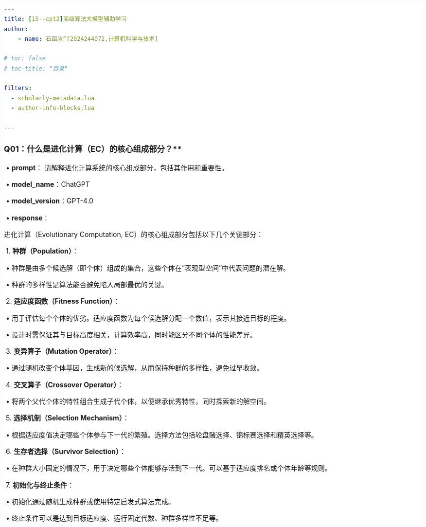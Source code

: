 ```yaml
---
title: [15--cpt2]高级算法大模型辅助学习
author:
    - name: 石函冰^[2024244072,计算机科学与技术]

# toc: false
# toc-title: "目录"

filters:
  - scholarly-metadata.lua
  - author-info-blocks.lua

---
```


### Q01：**什么是进化计算（EC）的核心组成部分？****

​	•	**prompt**： 请解释进化计算系统的核心组成部分，包括其作用和重要性。

​	•	**model_name**：ChatGPT

​	•	**model_version**：GPT-4.0

​	•	**response**：

进化计算（Evolutionary Computation, EC）的核心组成部分包括以下几个关键部分：

​	1.	**种群（Population）**：

​	•	种群是由多个候选解（即个体）组成的集合，这些个体在“表现型空间”中代表问题的潜在解。

​	•	种群的多样性是算法能否避免陷入局部最优的关键。

​	2.	**适应度函数（Fitness Function）**：

​	•	用于评估每个个体的优劣。适应度函数为每个候选解分配一个数值，表示其接近目标的程度。

​	•	设计时需保证其与目标高度相关，计算效率高，同时能区分不同个体的性能差异。

​	3.	**变异算子（Mutation Operator）**：

​	•	通过随机改变个体基因，生成新的候选解，从而保持种群的多样性，避免过早收敛。

​	4.	**交叉算子（Crossover Operator）**：

​	•	将两个父代个体的特性组合生成子代个体，以便继承优秀特性，同时探索新的解空间。

​	5.	**选择机制（Selection Mechanism）**：

​	•	根据适应度值决定哪些个体参与下一代的繁殖。选择方法包括轮盘赌选择、锦标赛选择和精英选择等。

​	6.	**生存者选择（Survivor Selection）**：

​	•	在种群大小固定的情况下，用于决定哪些个体能够存活到下一代。可以基于适应度排名或个体年龄等规则。

​	7.	**初始化与终止条件**：

​	•	初始化通过随机生成种群或使用特定启发式算法完成。

​	•	终止条件可以是达到目标适应度、运行固定代数、种群多样性不足等。
